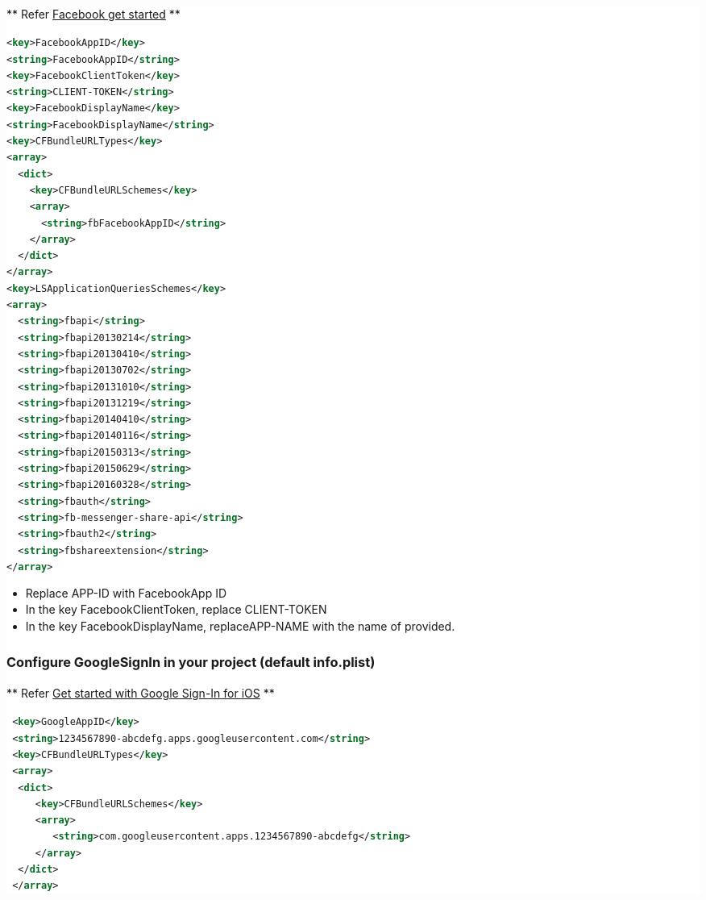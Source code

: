 ** Refer [Facebook get started](https://developers.facebook.com/docs/ios/getting-started#step-2---configure-your-project) **
```xml
<key>FacebookAppID</key>
<string>FacebookAppID</string>
<key>FacebookClientToken</key>
<string>CLIENT-TOKEN</string>
<key>FacebookDisplayName</key>
<string>FacebookDisplayName</string>
<key>CFBundleURLTypes</key>
<array>
  <dict>
    <key>CFBundleURLSchemes</key>
    <array>
      <string>fbFacebookAppID</string>
    </array>
  </dict>
</array>
<key>LSApplicationQueriesSchemes</key>
<array>
  <string>fbapi</string>
  <string>fbapi20130214</string>
  <string>fbapi20130410</string>
  <string>fbapi20130702</string>
  <string>fbapi20131010</string>
  <string>fbapi20131219</string>
  <string>fbapi20140410</string>
  <string>fbapi20140116</string>
  <string>fbapi20150313</string>
  <string>fbapi20150629</string>
  <string>fbapi20160328</string>
  <string>fbauth</string>
  <string>fb-messenger-share-api</string>
  <string>fbauth2</string>
  <string>fbshareextension</string>
</array>
```
* Replace APP-ID with FacebookApp ID
* In the key FacebookClientToken, replace CLIENT-TOKEN 
* In the key FacebookDisplayName, replaceAPP-NAME with the name of provided.
  
### Configure GoogleSignIn in your project (default info.plist)
  ** Refer [Get started with Google Sign-In for iOS](https://developers.google.com/identity/sign-in/ios/start-integrating) **
  ```xml
   <key>GoogleAppID</key>
   <string>1234567890-abcdefg.apps.googleusercontent.com</string>
   <key>CFBundleURLTypes</key>
   <array>
    <dict>
       <key>CFBundleURLSchemes</key>
       <array>
          <string>com.googleusercontent.apps.1234567890-abcdefg</string>
       </array>
    </dict>
   </array>
  ```
  